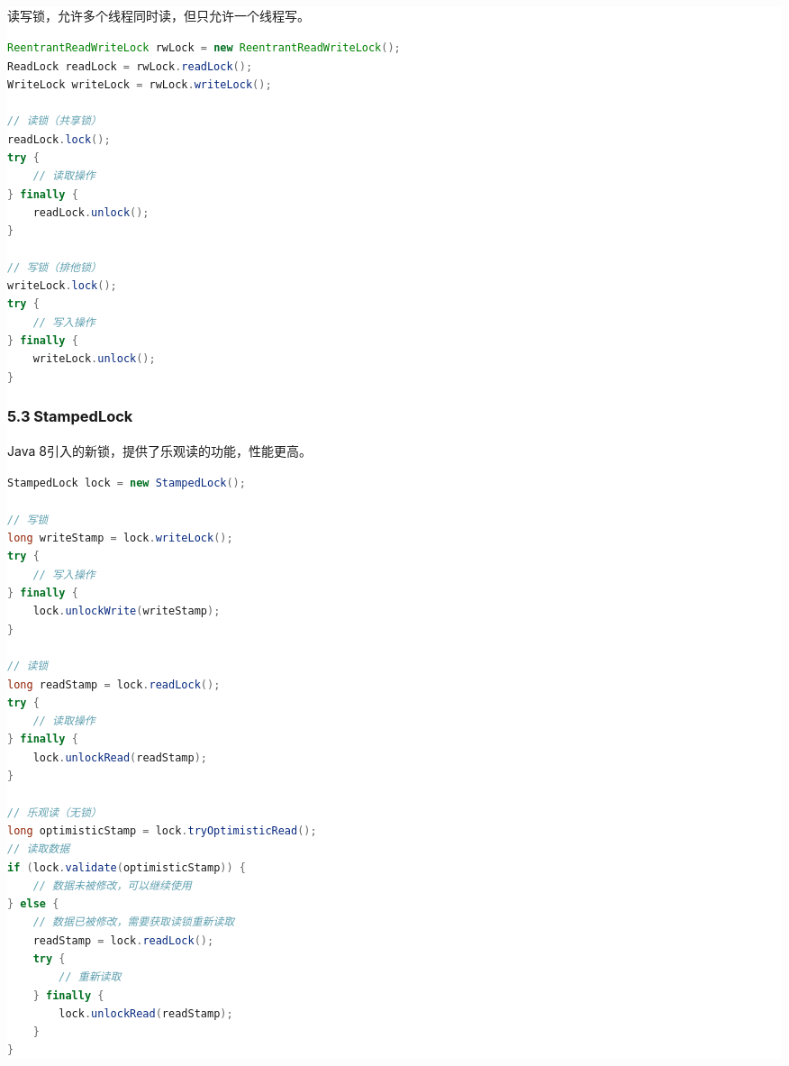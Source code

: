 读写锁，允许多个线程同时读，但只允许一个线程写。

```java
ReentrantReadWriteLock rwLock = new ReentrantReadWriteLock();
ReadLock readLock = rwLock.readLock();
WriteLock writeLock = rwLock.writeLock();

// 读锁（共享锁）
readLock.lock();
try {
    // 读取操作
} finally {
    readLock.unlock();
}

// 写锁（排他锁）
writeLock.lock();
try {
    // 写入操作
} finally {
    writeLock.unlock();
}
```

### 5.3 StampedLock

Java 8引入的新锁，提供了乐观读的功能，性能更高。

```java
StampedLock lock = new StampedLock();

// 写锁
long writeStamp = lock.writeLock();
try {
    // 写入操作
} finally {
    lock.unlockWrite(writeStamp);
}

// 读锁
long readStamp = lock.readLock();
try {
    // 读取操作
} finally {
    lock.unlockRead(readStamp);
}

// 乐观读（无锁）
long optimisticStamp = lock.tryOptimisticRead();
// 读取数据
if (lock.validate(optimisticStamp)) {
    // 数据未被修改，可以继续使用
} else {
    // 数据已被修改，需要获取读锁重新读取
    readStamp = lock.readLock();
    try {
        // 重新读取
    } finally {
        lock.unlockRead(readStamp);
    }
}
```
